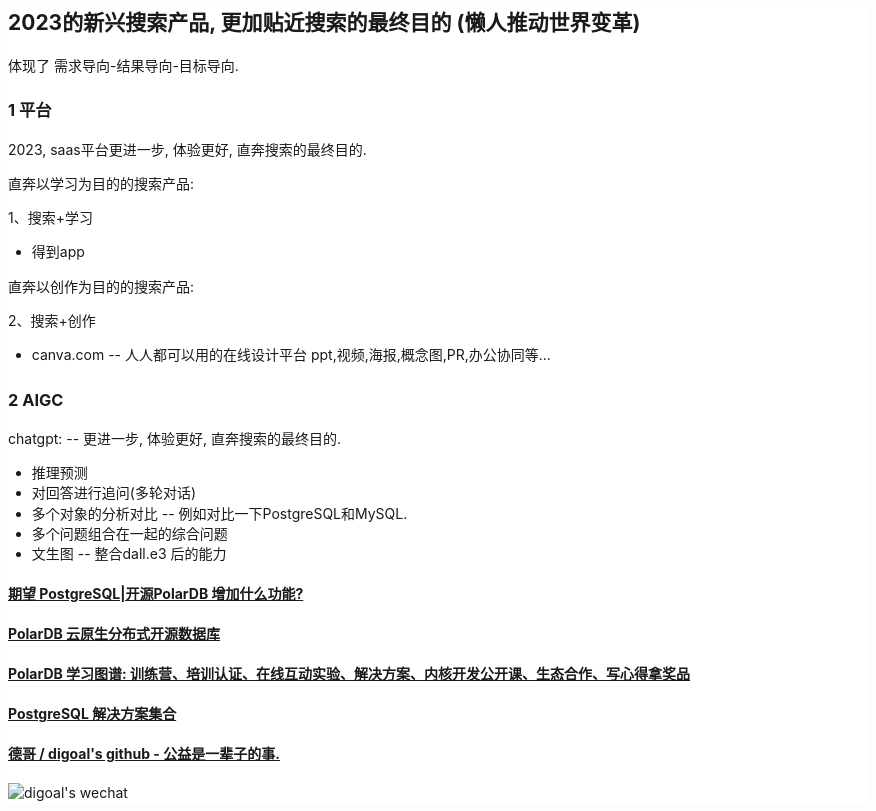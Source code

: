 ## 2023的新兴搜索产品, 更加贴近搜索的最终目的  (懒人推动世界变革)   
  
体现了 需求导向-结果导向-目标导向.  
  
### 1 平台  
2023, saas平台更进一步, 体验更好, 直奔搜索的最终目的.     
  
直奔以学习为目的的搜索产品:  
  
1、搜索+学习  
- 得到app  
  
直奔以创作为目的的搜索产品:  
  
2、搜索+创作  
- canva.com  -- 人人都可以用的在线设计平台  ppt,视频,海报,概念图,PR,办公协同等...    
  
### 2 AIGC   
chatgpt:     -- 更进一步, 体验更好, 直奔搜索的最终目的.     
- 推理预测   
- 对回答进行追问(多轮对话)   
- 多个对象的分析对比    --  例如对比一下PostgreSQL和MySQL.     
- 多个问题组合在一起的综合问题   
- 文生图  -- 整合dall.e3 后的能力  
    
  
  
  
#### [期望 PostgreSQL|开源PolarDB 增加什么功能?](https://github.com/digoal/blog/issues/76 "269ac3d1c492e938c0191101c7238216")
  
  
#### [PolarDB 云原生分布式开源数据库](https://github.com/ApsaraDB "57258f76c37864c6e6d23383d05714ea")
  
  
#### [PolarDB 学习图谱: 训练营、培训认证、在线互动实验、解决方案、内核开发公开课、生态合作、写心得拿奖品](https://www.aliyun.com/database/openpolardb/activity "8642f60e04ed0c814bf9cb9677976bd4")
  
  
#### [PostgreSQL 解决方案集合](../201706/20170601_02.md "40cff096e9ed7122c512b35d8561d9c8")
  
  
#### [德哥 / digoal's github - 公益是一辈子的事.](https://github.com/digoal/blog/blob/master/README.md "22709685feb7cab07d30f30387f0a9ae")
  
  
![digoal's wechat](../pic/digoal_weixin.jpg "f7ad92eeba24523fd47a6e1a0e691b59")
  
